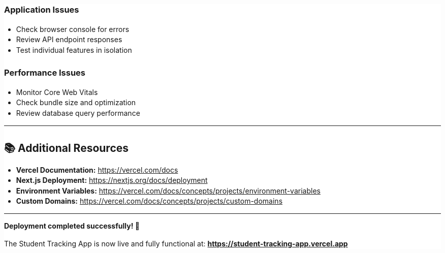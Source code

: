 ### **Application Issues**
- Check browser console for errors
- Review API endpoint responses
- Test individual features in isolation

### **Performance Issues**
- Monitor Core Web Vitals
- Check bundle size and optimization
- Review database query performance

---

## 📚 **Additional Resources**

- **Vercel Documentation:** https://vercel.com/docs
- **Next.js Deployment:** https://nextjs.org/docs/deployment
- **Environment Variables:** https://vercel.com/docs/concepts/projects/environment-variables
- **Custom Domains:** https://vercel.com/docs/concepts/projects/custom-domains

---

**Deployment completed successfully! 🎉**

The Student Tracking App is now live and fully functional at:
**https://student-tracking-app.vercel.app**
